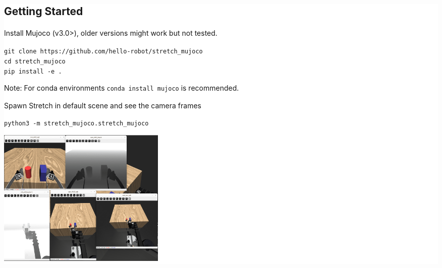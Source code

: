 ## Getting Started

Install Mujoco (v3.0>), older versions might work but not tested.

```
git clone https://github.com/hello-robot/stretch_mujoco
cd stretch_mujoco
pip install -e .
```

Note: For conda environments `conda install mujoco` is recommended.

Spawn Stretch in default scene and see the camera frames

```
python3 -m stretch_mujoco.stretch_mujoco
```

<p>
    <img src="./docs/camera_streams.png" title="Camera Streams" height="250px">
